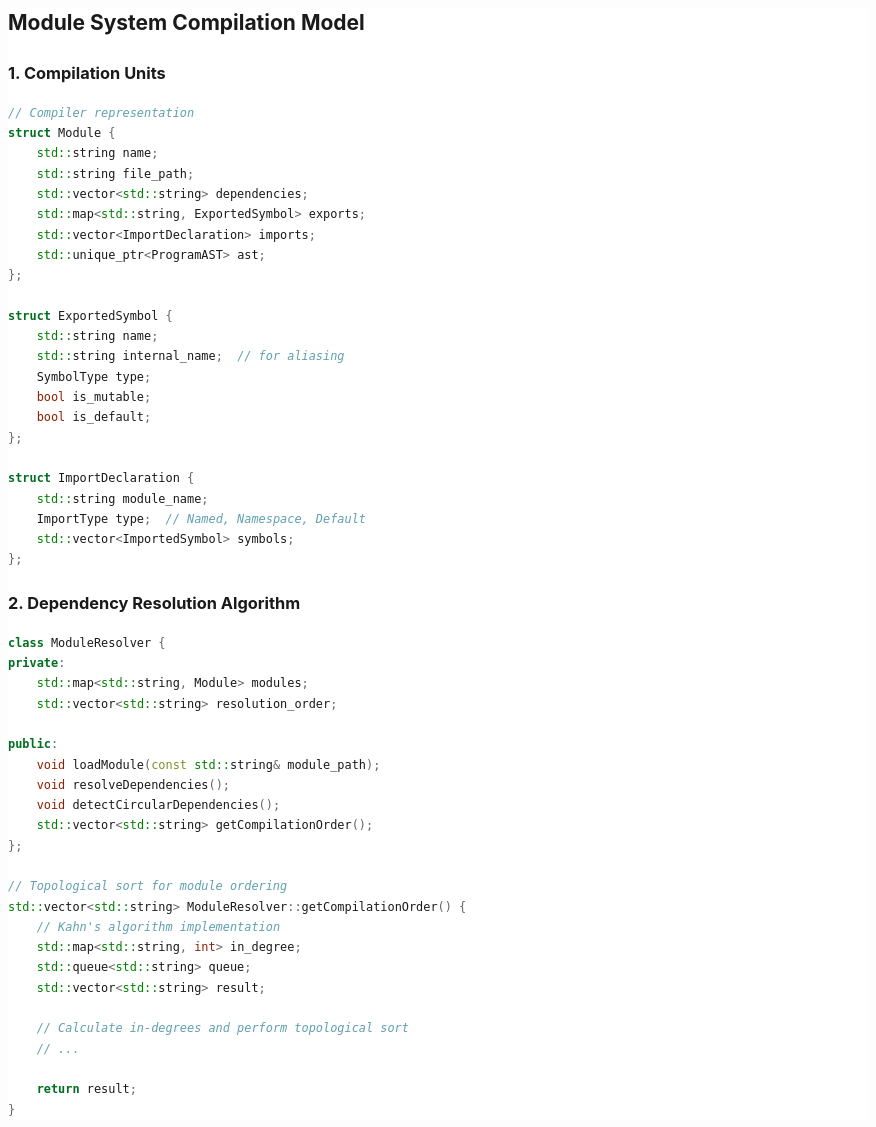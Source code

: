 ## Module System Compilation Model

### 1. Compilation Units

```cpp
// Compiler representation
struct Module {
    std::string name;
    std::string file_path;
    std::vector<std::string> dependencies;
    std::map<std::string, ExportedSymbol> exports;
    std::vector<ImportDeclaration> imports;
    std::unique_ptr<ProgramAST> ast;
};

struct ExportedSymbol {
    std::string name;
    std::string internal_name;  // for aliasing
    SymbolType type;
    bool is_mutable;
    bool is_default;
};

struct ImportDeclaration {
    std::string module_name;
    ImportType type;  // Named, Namespace, Default
    std::vector<ImportedSymbol> symbols;
};
```

### 2. Dependency Resolution Algorithm

```cpp
class ModuleResolver {
private:
    std::map<std::string, Module> modules;
    std::vector<std::string> resolution_order;
    
public:
    void loadModule(const std::string& module_path);
    void resolveDependencies();
    void detectCircularDependencies();
    std::vector<std::string> getCompilationOrder();
};

// Topological sort for module ordering
std::vector<std::string> ModuleResolver::getCompilationOrder() {
    // Kahn's algorithm implementation
    std::map<std::string, int> in_degree;
    std::queue<std::string> queue;
    std::vector<std::string> result;
    
    // Calculate in-degrees and perform topological sort
    // ...
    
    return result;
}
```

